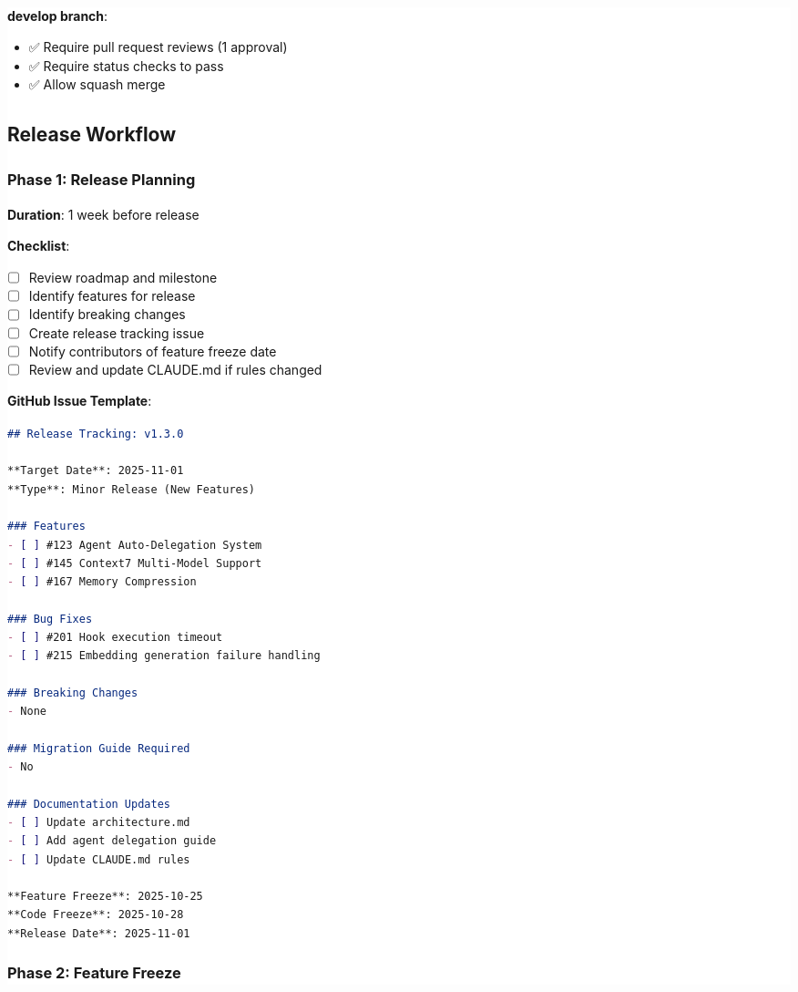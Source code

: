 **develop branch**:
- ✅ Require pull request reviews (1 approval)
- ✅ Require status checks to pass
- ✅ Allow squash merge

## Release Workflow

### Phase 1: Release Planning

**Duration**: 1 week before release

**Checklist**:
- [ ] Review roadmap and milestone
- [ ] Identify features for release
- [ ] Identify breaking changes
- [ ] Create release tracking issue
- [ ] Notify contributors of feature freeze date
- [ ] Review and update CLAUDE.md if rules changed

**GitHub Issue Template**:
```markdown
## Release Tracking: v1.3.0

**Target Date**: 2025-11-01
**Type**: Minor Release (New Features)

### Features
- [ ] #123 Agent Auto-Delegation System
- [ ] #145 Context7 Multi-Model Support
- [ ] #167 Memory Compression

### Bug Fixes
- [ ] #201 Hook execution timeout
- [ ] #215 Embedding generation failure handling

### Breaking Changes
- None

### Migration Guide Required
- No

### Documentation Updates
- [ ] Update architecture.md
- [ ] Add agent delegation guide
- [ ] Update CLAUDE.md rules

**Feature Freeze**: 2025-10-25
**Code Freeze**: 2025-10-28
**Release Date**: 2025-11-01
```

### Phase 2: Feature Freeze
